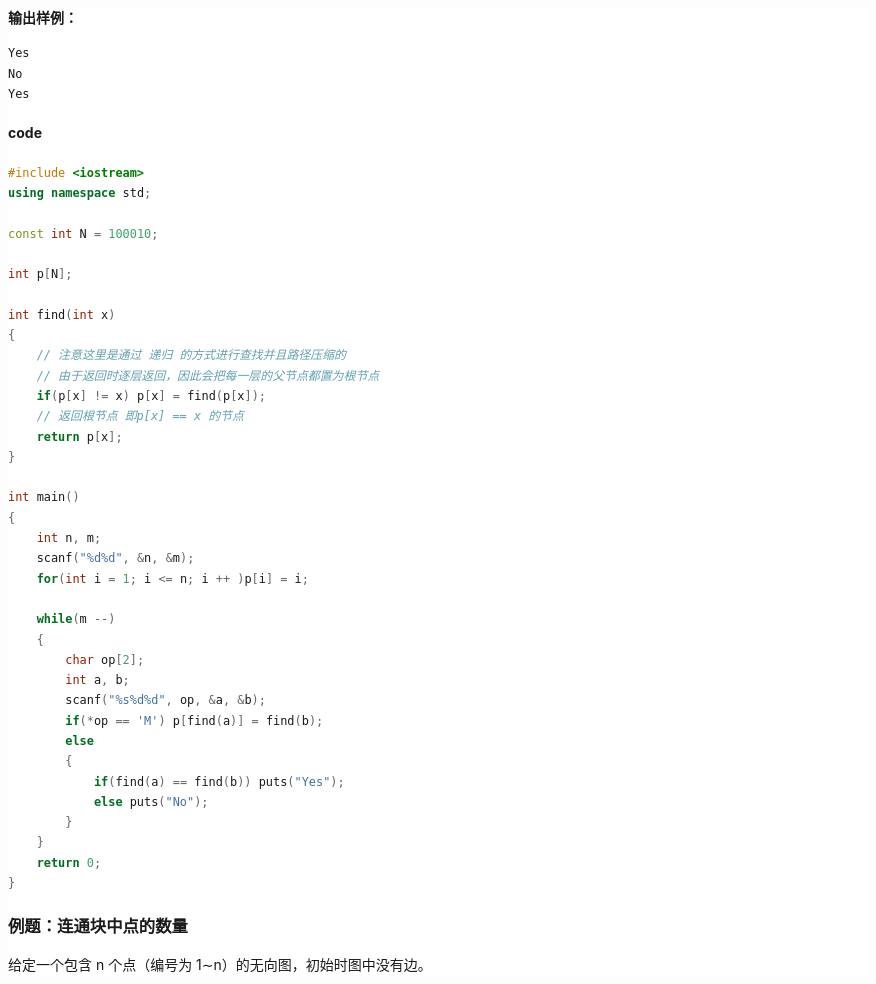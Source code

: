 **输出样例：**

```
Yes
No
Yes
```

#### code

```cpp
#include <iostream>
using namespace std;

const int N = 100010;

int p[N];

int find(int x)
{
    // 注意这里是通过 递归 的方式进行查找并且路径压缩的
    // 由于返回时逐层返回，因此会把每一层的父节点都置为根节点
    if(p[x] != x) p[x] = find(p[x]);
    // 返回根节点 即p[x] == x 的节点
    return p[x];
}

int main()
{
    int n, m;
    scanf("%d%d", &n, &m);
    for(int i = 1; i <= n; i ++ )p[i] = i;
    
    while(m --)
    {
        char op[2];
        int a, b;
        scanf("%s%d%d", op, &a, &b);
        if(*op == 'M') p[find(a)] = find(b);
        else
        {
            if(find(a) == find(b)) puts("Yes");
            else puts("No");
        }
    }
    return 0;
}
```

### 例题：连通块中点的数量

给定一个包含 n 个点（编号为 1∼n）的无向图，初始时图中没有边。
